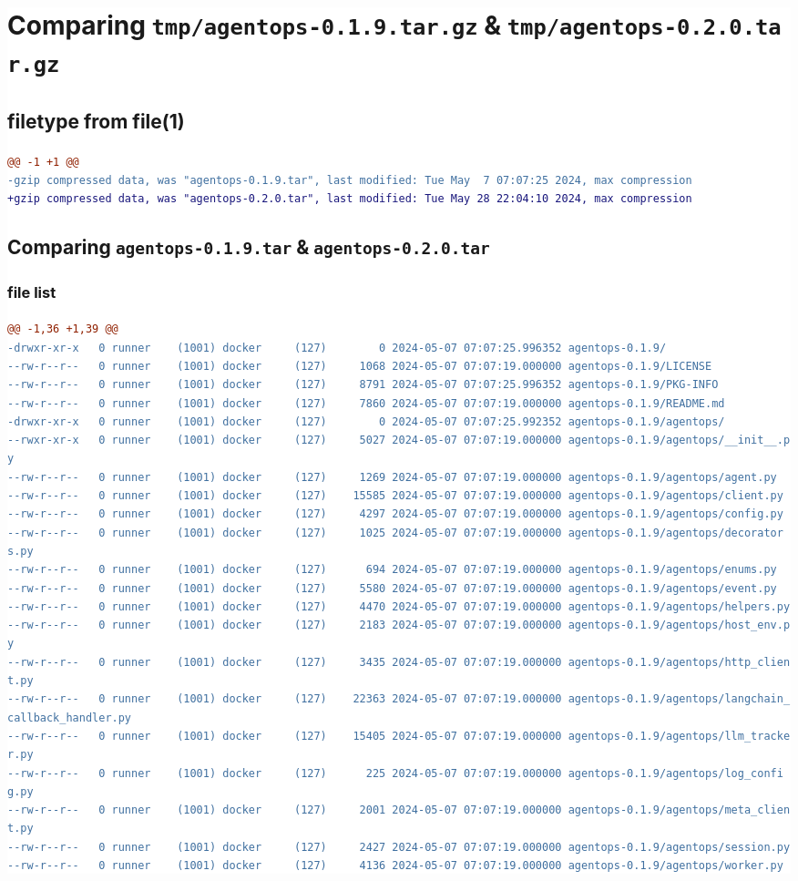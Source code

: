 # Comparing `tmp/agentops-0.1.9.tar.gz` & `tmp/agentops-0.2.0.tar.gz`

## filetype from file(1)

```diff
@@ -1 +1 @@
-gzip compressed data, was "agentops-0.1.9.tar", last modified: Tue May  7 07:07:25 2024, max compression
+gzip compressed data, was "agentops-0.2.0.tar", last modified: Tue May 28 22:04:10 2024, max compression
```

## Comparing `agentops-0.1.9.tar` & `agentops-0.2.0.tar`

### file list

```diff
@@ -1,36 +1,39 @@
-drwxr-xr-x   0 runner    (1001) docker     (127)        0 2024-05-07 07:07:25.996352 agentops-0.1.9/
--rw-r--r--   0 runner    (1001) docker     (127)     1068 2024-05-07 07:07:19.000000 agentops-0.1.9/LICENSE
--rw-r--r--   0 runner    (1001) docker     (127)     8791 2024-05-07 07:07:25.996352 agentops-0.1.9/PKG-INFO
--rw-r--r--   0 runner    (1001) docker     (127)     7860 2024-05-07 07:07:19.000000 agentops-0.1.9/README.md
-drwxr-xr-x   0 runner    (1001) docker     (127)        0 2024-05-07 07:07:25.992352 agentops-0.1.9/agentops/
--rwxr-xr-x   0 runner    (1001) docker     (127)     5027 2024-05-07 07:07:19.000000 agentops-0.1.9/agentops/__init__.py
--rw-r--r--   0 runner    (1001) docker     (127)     1269 2024-05-07 07:07:19.000000 agentops-0.1.9/agentops/agent.py
--rw-r--r--   0 runner    (1001) docker     (127)    15585 2024-05-07 07:07:19.000000 agentops-0.1.9/agentops/client.py
--rw-r--r--   0 runner    (1001) docker     (127)     4297 2024-05-07 07:07:19.000000 agentops-0.1.9/agentops/config.py
--rw-r--r--   0 runner    (1001) docker     (127)     1025 2024-05-07 07:07:19.000000 agentops-0.1.9/agentops/decorators.py
--rw-r--r--   0 runner    (1001) docker     (127)      694 2024-05-07 07:07:19.000000 agentops-0.1.9/agentops/enums.py
--rw-r--r--   0 runner    (1001) docker     (127)     5580 2024-05-07 07:07:19.000000 agentops-0.1.9/agentops/event.py
--rw-r--r--   0 runner    (1001) docker     (127)     4470 2024-05-07 07:07:19.000000 agentops-0.1.9/agentops/helpers.py
--rw-r--r--   0 runner    (1001) docker     (127)     2183 2024-05-07 07:07:19.000000 agentops-0.1.9/agentops/host_env.py
--rw-r--r--   0 runner    (1001) docker     (127)     3435 2024-05-07 07:07:19.000000 agentops-0.1.9/agentops/http_client.py
--rw-r--r--   0 runner    (1001) docker     (127)    22363 2024-05-07 07:07:19.000000 agentops-0.1.9/agentops/langchain_callback_handler.py
--rw-r--r--   0 runner    (1001) docker     (127)    15405 2024-05-07 07:07:19.000000 agentops-0.1.9/agentops/llm_tracker.py
--rw-r--r--   0 runner    (1001) docker     (127)      225 2024-05-07 07:07:19.000000 agentops-0.1.9/agentops/log_config.py
--rw-r--r--   0 runner    (1001) docker     (127)     2001 2024-05-07 07:07:19.000000 agentops-0.1.9/agentops/meta_client.py
--rw-r--r--   0 runner    (1001) docker     (127)     2427 2024-05-07 07:07:19.000000 agentops-0.1.9/agentops/session.py
--rw-r--r--   0 runner    (1001) docker     (127)     4136 2024-05-07 07:07:19.000000 agentops-0.1.9/agentops/worker.py
```